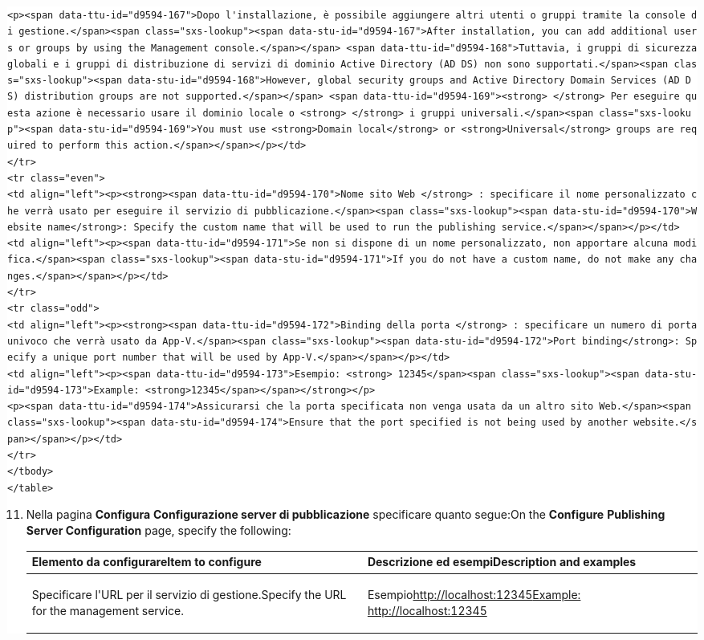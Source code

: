     <p><span data-ttu-id="d9594-167">Dopo l'installazione, è possibile aggiungere altri utenti o gruppi tramite la console di gestione.</span><span class="sxs-lookup"><span data-stu-id="d9594-167">After installation, you can add additional users or groups by using the Management console.</span></span> <span data-ttu-id="d9594-168">Tuttavia, i gruppi di sicurezza globali e i gruppi di distribuzione di servizi di dominio Active Directory (AD DS) non sono supportati.</span><span class="sxs-lookup"><span data-stu-id="d9594-168">However, global security groups and Active Directory Domain Services (AD DS) distribution groups are not supported.</span></span> <span data-ttu-id="d9594-169"><strong> </strong> Per eseguire questa azione è necessario usare il dominio locale o <strong> </strong> i gruppi universali.</span><span class="sxs-lookup"><span data-stu-id="d9594-169">You must use <strong>Domain local</strong> or <strong>Universal</strong> groups are required to perform this action.</span></span></p></td>
    </tr>
    <tr class="even">
    <td align="left"><p><strong><span data-ttu-id="d9594-170">Nome sito Web </strong> : specificare il nome personalizzato che verrà usato per eseguire il servizio di pubblicazione.</span><span class="sxs-lookup"><span data-stu-id="d9594-170">Website name</strong>: Specify the custom name that will be used to run the publishing service.</span></span></p></td>
    <td align="left"><p><span data-ttu-id="d9594-171">Se non si dispone di un nome personalizzato, non apportare alcuna modifica.</span><span class="sxs-lookup"><span data-stu-id="d9594-171">If you do not have a custom name, do not make any changes.</span></span></p></td>
    </tr>
    <tr class="odd">
    <td align="left"><p><strong><span data-ttu-id="d9594-172">Binding della porta </strong> : specificare un numero di porta univoco che verrà usato da App-V.</span><span class="sxs-lookup"><span data-stu-id="d9594-172">Port binding</strong>: Specify a unique port number that will be used by App-V.</span></span></p></td>
    <td align="left"><p><span data-ttu-id="d9594-173">Esempio: <strong> 12345</span><span class="sxs-lookup"><span data-stu-id="d9594-173">Example: <strong>12345</span></span></strong></p>
    <p><span data-ttu-id="d9594-174">Assicurarsi che la porta specificata non venga usata da un altro sito Web.</span><span class="sxs-lookup"><span data-stu-id="d9594-174">Ensure that the port specified is not being used by another website.</span></span></p></td>
    </tr>
    </tbody>
    </table>

     

11. <span data-ttu-id="d9594-175">Nella pagina **Configura** **Configurazione server di pubblicazione** specificare quanto segue:</span><span class="sxs-lookup"><span data-stu-id="d9594-175">On the **Configure** **Publishing Server Configuration** page, specify the following:</span></span>

    <table>
    <colgroup>
    <col width="50%" />
    <col width="50%" />
    </colgroup>
    <thead>
    <tr class="header">
    <th align="left"><span data-ttu-id="d9594-176">Elemento da configurare</span><span class="sxs-lookup"><span data-stu-id="d9594-176">Item to configure</span></span></th>
    <th align="left"><span data-ttu-id="d9594-177">Descrizione ed esempi</span><span class="sxs-lookup"><span data-stu-id="d9594-177">Description and examples</span></span></th>
    </tr>
    </thead>
    <tbody>
    <tr class="odd">
    <td align="left"><p><span data-ttu-id="d9594-178">Specificare l'URL per il servizio di gestione.</span><span class="sxs-lookup"><span data-stu-id="d9594-178">Specify the URL for the management service.</span></span></p></td>
    <td align="left"><p><span data-ttu-id="d9594-179">Esempio<a href="http://localhost:12345" data-raw-source="http://localhost:12345">http://localhost:12345</span><span class="sxs-lookup"><span data-stu-id="d9594-179">Example: <a href="http://localhost:12345" data-raw-source="http://localhost:12345">http://localhost:12345</span></span></a></p></td>
    </tr>
    <tr class="even">
